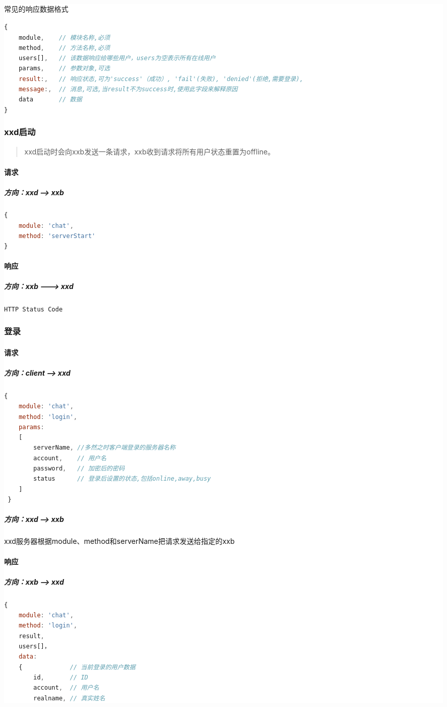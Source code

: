 常见的响应数据格式
```js
{
    module,    // 模块名称,必须
    method,    // 方法名称,必须
    users[],   // 该数据响应给哪些用户，users为空表示所有在线用户
    params,    // 参数对象,可选
    result:,   // 响应状态,可为'success'（成功）, 'fail'(失败), 'denied'(拒绝,需要登录),
    message:,  // 消息,可选,当result不为success时,使用此字段来解释原因
    data       // 数据 
}
```

### xxd启动
>xxd启动时会向xxb发送一条请求，xxb收到请求将所有用户状态重置为offline。

#### 请求
##### 方向：xxd --> xxb
```js
{
    module: 'chat',
    method: 'serverStart'
}
```

#### 响应
##### 方向：xxb ---> xxd
```js
HTTP Status Code
```

### 登录
#### 请求  
##### 方向：client --> xxd
```js
{
    module: 'chat',
    method: 'login',
    params: 
    [
        serverName, //多然之时客户端登录的服务器名称
        account,    // 用户名
        password,   // 加密后的密码
        status      // 登录后设置的状态,包括online,away,busy
    ]
 }
```
##### 方向：xxd --> xxb
xxd服务器根据module、method和serverName把请求发送给指定的xxb

#### 响应
##### 方向：xxb --> xxd
```js
{
    module: 'chat',
    method: 'login',
    result,
    users[]，
    data: 
    {             // 当前登录的用户数据
        id,       // ID
        account,  // 用户名
        realname, // 真实姓名
```